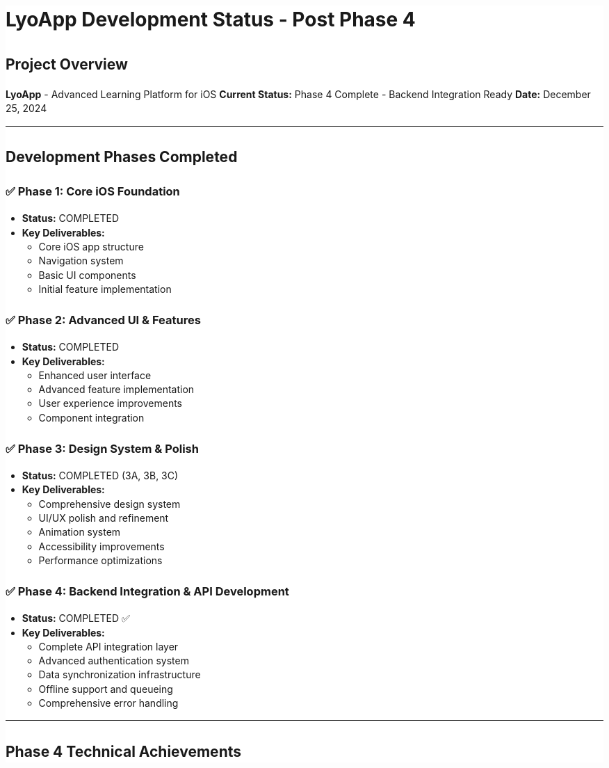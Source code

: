 # LyoApp Development Status - Post Phase 4

## Project Overview
**LyoApp** - Advanced Learning Platform for iOS
**Current Status:** Phase 4 Complete - Backend Integration Ready
**Date:** December 25, 2024

---

## Development Phases Completed

### ✅ Phase 1: Core iOS Foundation
- **Status:** COMPLETED
- **Key Deliverables:** 
  - Core iOS app structure
  - Navigation system
  - Basic UI components
  - Initial feature implementation

### ✅ Phase 2: Advanced UI & Features  
- **Status:** COMPLETED
- **Key Deliverables:**
  - Enhanced user interface
  - Advanced feature implementation
  - User experience improvements
  - Component integration

### ✅ Phase 3: Design System & Polish
- **Status:** COMPLETED (3A, 3B, 3C)
- **Key Deliverables:**
  - Comprehensive design system
  - UI/UX polish and refinement
  - Animation system
  - Accessibility improvements
  - Performance optimizations

### ✅ Phase 4: Backend Integration & API Development
- **Status:** COMPLETED ✅
- **Key Deliverables:**
  - Complete API integration layer
  - Advanced authentication system
  - Data synchronization infrastructure
  - Offline support and queueing
  - Comprehensive error handling

---

## Phase 4 Technical Achievements
